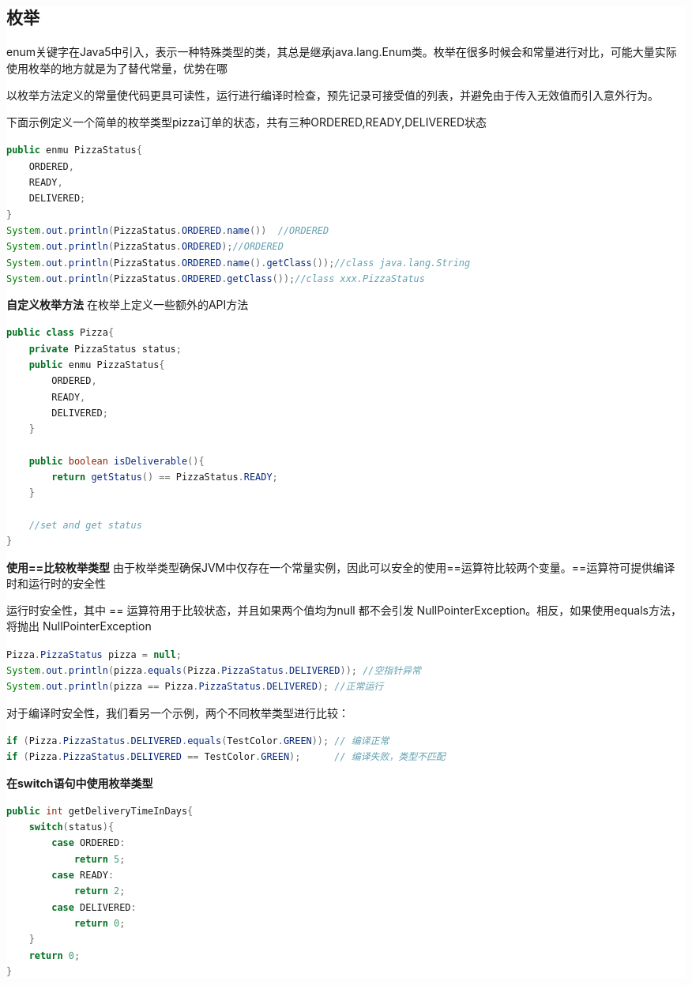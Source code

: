 ## 枚举
enum关键字在Java5中引入，表示一种特殊类型的类，其总是继承java.lang.Enum类。枚举在很多时候会和常量进行对比，可能大量实际使用枚举的地方就是为了替代常量，优势在哪

以枚举方法定义的常量使代码更具可读性，运行进行编译时检查，预先记录可接受值的列表，并避免由于传入无效值而引入意外行为。

下面示例定义一个简单的枚举类型pizza订单的状态，共有三种ORDERED,READY,DELIVERED状态
```java
public enmu PizzaStatus{
    ORDERED,
    READY,
    DELIVERED;
}
System.out.println(PizzaStatus.ORDERED.name())  //ORDERED
System.out.println(PizzaStatus.ORDERED);//ORDERED
System.out.println(PizzaStatus.ORDERED.name().getClass());//class java.lang.String
System.out.println(PizzaStatus.ORDERED.getClass());//class xxx.PizzaStatus
```

**自定义枚举方法**
在枚举上定义一些额外的API方法
```java
public class Pizza{
    private PizzaStatus status;
    public enmu PizzaStatus{
        ORDERED,
        READY,
        DELIVERED;
    }

    public boolean isDeliverable(){
        return getStatus() == PizzaStatus.READY;
    }

    //set and get status
}
```

**使用==比较枚举类型**
由于枚举类型确保JVM中仅存在一个常量实例，因此可以安全的使用==运算符比较两个变量。==运算符可提供编译时和运行时的安全性

运行时安全性，其中 == 运算符用于比较状态，并且如果两个值均为null 都不会引发 NullPointerException。相反，如果使用equals方法，将抛出 NullPointerException
```java
Pizza.PizzaStatus pizza = null;
System.out.println(pizza.equals(Pizza.PizzaStatus.DELIVERED)); //空指针异常
System.out.println(pizza == Pizza.PizzaStatus.DELIVERED); //正常运行
```

对于编译时安全性，我们看另一个示例，两个不同枚举类型进行比较：
```java
if (Pizza.PizzaStatus.DELIVERED.equals(TestColor.GREEN)); // 编译正常
if (Pizza.PizzaStatus.DELIVERED == TestColor.GREEN);      // 编译失败，类型不匹配
```

**在switch语句中使用枚举类型**
```java
public int getDeliveryTimeInDays{
    switch(status){
        case ORDERED:
            return 5;
        case READY:
            return 2;
        case DELIVERED:
            return 0;
    }
    return 0;
}
```